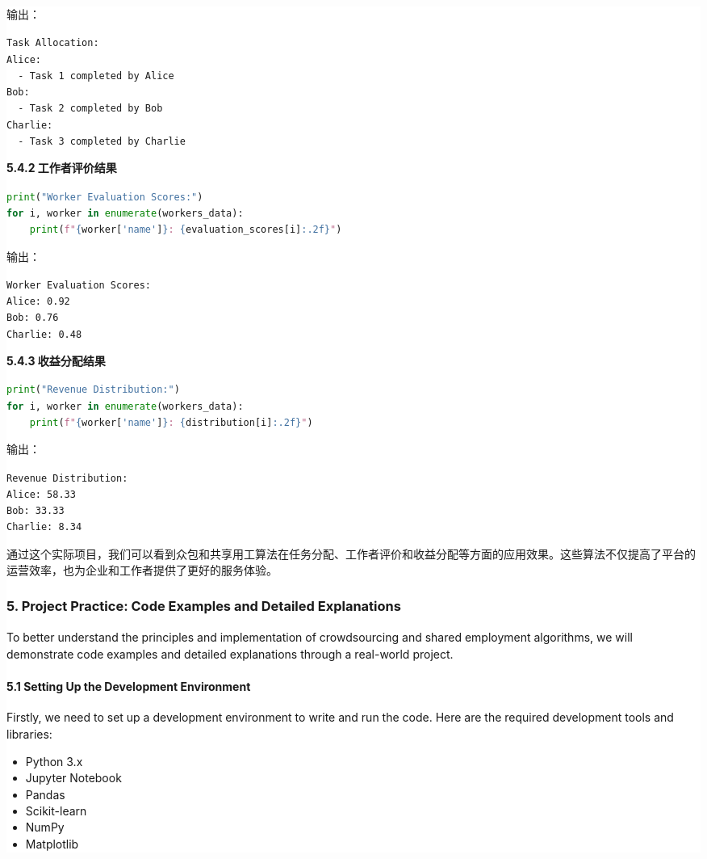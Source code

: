 输出：
```
Task Allocation:
Alice:
  - Task 1 completed by Alice
Bob:
  - Task 2 completed by Bob
Charlie:
  - Task 3 completed by Charlie
```

**5.4.2 工作者评价结果**

```python
print("Worker Evaluation Scores:")
for i, worker in enumerate(workers_data):
    print(f"{worker['name']}: {evaluation_scores[i]:.2f}")
```

输出：
```
Worker Evaluation Scores:
Alice: 0.92
Bob: 0.76
Charlie: 0.48
```

**5.4.3 收益分配结果**

```python
print("Revenue Distribution:")
for i, worker in enumerate(workers_data):
    print(f"{worker['name']}: {distribution[i]:.2f}")
```

输出：
```
Revenue Distribution:
Alice: 58.33
Bob: 33.33
Charlie: 8.34
```

通过这个实际项目，我们可以看到众包和共享用工算法在任务分配、工作者评价和收益分配等方面的应用效果。这些算法不仅提高了平台的运营效率，也为企业和工作者提供了更好的服务体验。

### 5. Project Practice: Code Examples and Detailed Explanations

To better understand the principles and implementation of crowdsourcing and shared employment algorithms, we will demonstrate code examples and detailed explanations through a real-world project.

#### 5.1 Setting Up the Development Environment

Firstly, we need to set up a development environment to write and run the code. Here are the required development tools and libraries:

- Python 3.x
- Jupyter Notebook
- Pandas
- Scikit-learn
- NumPy
- Matplotlib
